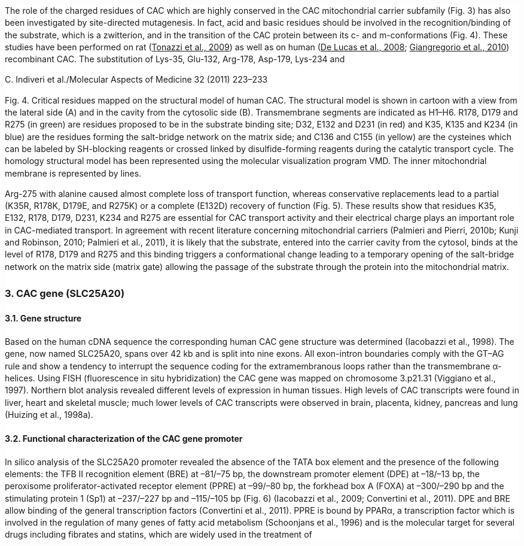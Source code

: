 The role of the charged residues of CAC which are highly conserved in the CAC mitochondrial carrier subfamily (Fig. 3) has also been investigated by site-directed mutagenesis. In fact, acid and basic residues should be involved in the recognition/binding of the substrate, which is a zwitterion, and in the transition of the CAC protein between its c- and m-conformations (Fig. 4). These studies have been performed on rat ([Tonazzi et al., 2009](https://doi.org/10.1074/jbc.M808588200)) as well as on human ([De Lucas et al., 2008](https://doi.org/10.1074/jbc.M802703200); [Giangregorio et al., 2010](https://doi.org/10.1074/jbc.M110.141093)) recombinant CAC. The substitution of Lys-35, Glu-132, Arg-178, Asp-179, Lys-234 and

C. Indiveri et al./Molecular Aspects of Medicine 32 (2011) 223–233

Fig. 4. Critical residues mapped on the structural model of human CAC. The structural model is shown in cartoon with a view from the lateral side (A) and in the cavity from the cytosolic side (B). Transmembrane segments are indicated as H1–H6. R178, D179 and R275 (in green) are residues proposed to be in the substrate binding site; D32, E132 and D231 (in red) and K35, K135 and K234 (in blue) are the residues forming the salt-bridge network on the matrix side; and C136 and C155 (in yellow) are the cysteines which can be labeled by SH-blocking reagents or crossed linked by disulfide-forming reagents during the catalytic transport cycle. The homology structural model has been represented using the molecular visualization program VMD. The inner mitochondrial membrane is represented by lines.

Arg-275 with alanine caused almost complete loss of transport function, whereas conservative replacements lead to a partial (K35R, R178K, D179E, and R275K) or a complete (E132D) recovery of function (Fig. 5). These results show that residues K35, E132, R178, D179, D231, K234 and R275 are essential for CAC transport activity and their electrical charge plays an important role in CAC-mediated transport. In agreement with recent literature concerning mitochondrial carriers (Palmieri and Pierri, 2010b; Kunji and Robinson, 2010; Palmieri et al., 2011), it is likely that the substrate, entered into the carrier cavity from the cytosol, binds at the level of R178, D179 and R275 and this binding triggers a conformational change leading to a temporary opening of the salt-bridge network on the matrix side (matrix gate) allowing the passage of the substrate through the protein into the mitochondrial matrix.

### 3. CAC gene (SLC25A20)

#### 3.1. Gene structure

Based on the human cDNA sequence the corresponding human CAC gene structure was determined (Iacobazzi et al., 1998). The gene, now named SLC25A20, spans over 42 kb and is split into nine exons. All exon-intron boundaries comply with the GT–AG rule and show a tendency to interrupt the sequence coding for the extramembranous loops rather than the transmembrane α-helices. Using FISH (fluorescence in situ hybridization) the CAC gene was mapped on chromosome 3.p21.31 (Viggiano et al., 1997). Northern blot analysis revealed different levels of expression in human tissues. High levels of CAC transcripts were found in liver, heart and skeletal muscle; much lower levels of CAC transcripts were observed in brain, placenta, kidney, pancreas and lung (Huizing et al., 1998a).

#### 3.2. Functional characterization of the CAC gene promoter

In silico analysis of the SLC25A20 promoter revealed the absence of the TATA box element and the presence of the following elements: the TFB II recognition element (BRE) at –81/–75 bp, the downstream promoter element (DPE) at –18/–13 bp, the peroxisome proliferator-activated receptor element (PPRE) at –99/–80 bp, the forkhead box A (FOXA) at –300/–290 bp and the stimulating protein 1 (Sp1) at –237/–227 bp and –115/–105 bp (Fig. 6) (Iacobazzi et al., 2009; Convertini et al., 2011). DPE and BRE allow binding of the general transcription factors (Convertini et al., 2011). PPRE is bound by PPARα, a transcription factor which is involved in the regulation of many genes of fatty acid metabolism (Schoonjans et al., 1996) and is the molecular target for several drugs including fibrates and statins, which are widely used in the treatment of
